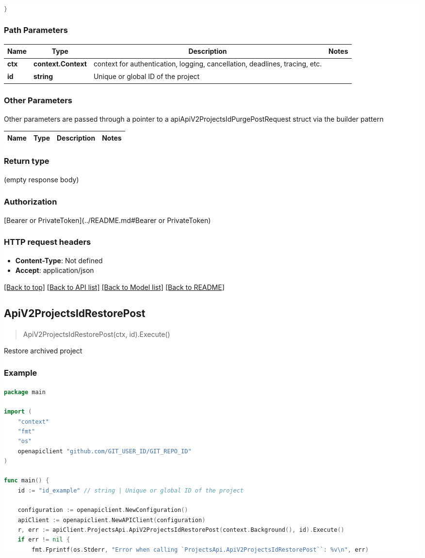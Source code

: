 ```go
}
```

### Path Parameters


Name | Type | Description  | Notes
------------- | ------------- | ------------- | -------------
**ctx** | **context.Context** | context for authentication, logging, cancellation, deadlines, tracing, etc.
**id** | **string** | Unique or global ID of the project | 

### Other Parameters

Other parameters are passed through a pointer to a apiApiV2ProjectsIdPurgePostRequest struct via the builder pattern


Name | Type | Description  | Notes
------------- | ------------- | ------------- | -------------


### Return type

 (empty response body)

### Authorization

[Bearer or PrivateToken](../README.md#Bearer or PrivateToken)

### HTTP request headers

- **Content-Type**: Not defined
- **Accept**: application/json

[[Back to top]](#) [[Back to API list]](../README.md#documentation-for-api-endpoints)
[[Back to Model list]](../README.md#documentation-for-models)
[[Back to README]](../README.md)


## ApiV2ProjectsIdRestorePost

> ApiV2ProjectsIdRestorePost(ctx, id).Execute()

Restore archived project

### Example

```go
package main

import (
    "context"
    "fmt"
    "os"
    openapiclient "github.com/GIT_USER_ID/GIT_REPO_ID"
)

func main() {
    id := "id_example" // string | Unique or global ID of the project

    configuration := openapiclient.NewConfiguration()
    apiClient := openapiclient.NewAPIClient(configuration)
    r, err := apiClient.ProjectsApi.ApiV2ProjectsIdRestorePost(context.Background(), id).Execute()
    if err != nil {
        fmt.Fprintf(os.Stderr, "Error when calling `ProjectsApi.ApiV2ProjectsIdRestorePost``: %v\n", err)
```